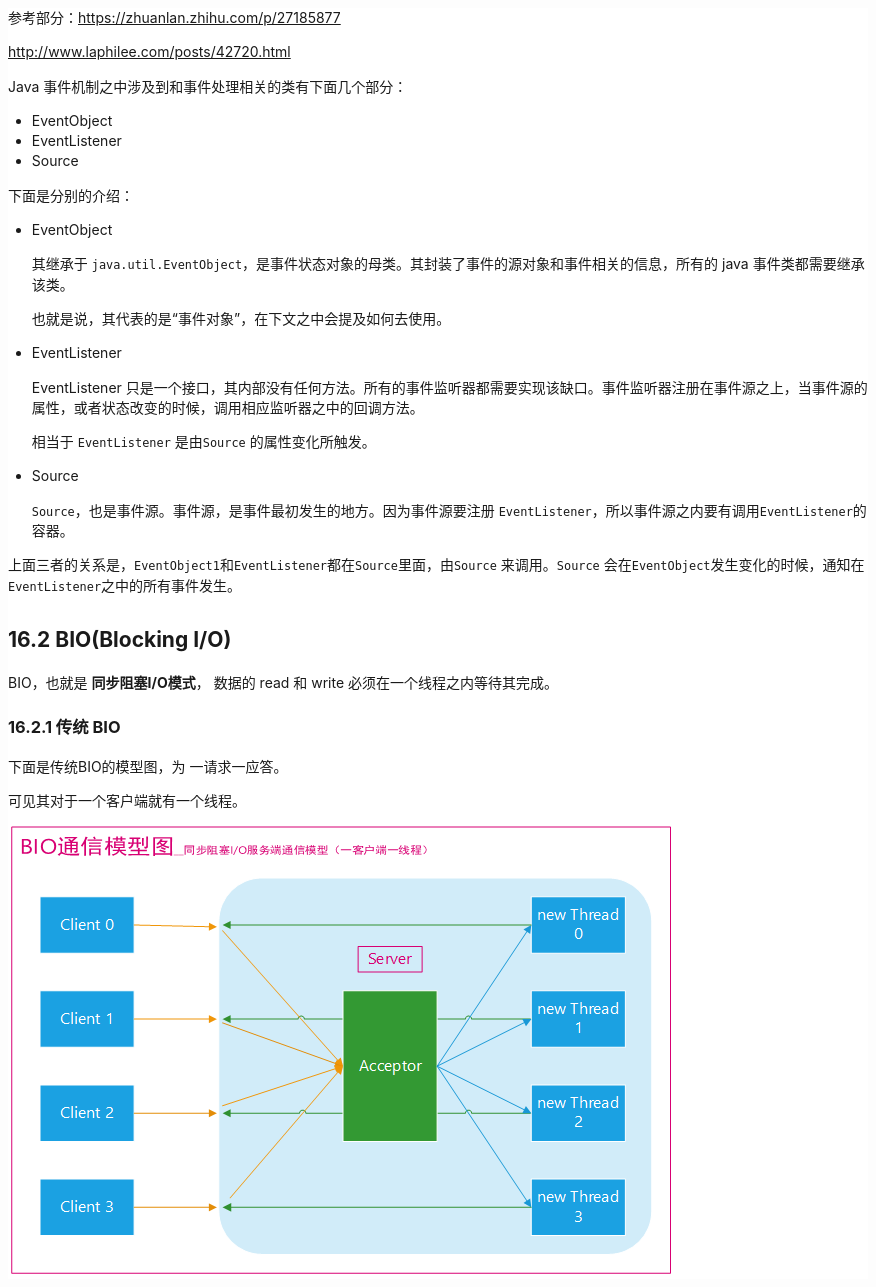 参考部分：https://zhuanlan.zhihu.com/p/27185877

http://www.laphilee.com/posts/42720.html

Java 事件机制之中涉及到和事件处理相关的类有下面几个部分：

- EventObject
- EventListener
- Source

下面是分别的介绍：

- EventObject

  其继承于 `java.util.EventObject`，是事件状态对象的母类。其封装了事件的源对象和事件相关的信息，所有的 java 事件类都需要继承该类。

  也就是说，其代表的是“事件对象”，在下文之中会提及如何去使用。

- EventListener

  EventListener 只是一个接口，其内部没有任何方法。所有的事件监听器都需要实现该缺口。事件监听器注册在事件源之上，当事件源的属性，或者状态改变的时候，调用相应监听器之中的回调方法。

  相当于 `EventListener` 是由`Source` 的属性变化所触发。

- Source

  `Source`，也是事件源。事件源，是事件最初发生的地方。因为事件源要注册 `EventListener`，所以事件源之内要有调用`EventListener`的容器。

上面三者的关系是，`EventObject1`和`EventListener`都在`Source`里面，由`Source` 来调用。`Source` 会在`EventObject`发生变化的时候，通知在`EventListener`之中的所有事件发生。

## 16.2 BIO(Blocking I/O)

BIO，也就是 **同步阻塞I/O模式**， 数据的 read 和 write 必须在一个线程之内等待其完成。

### 16.2.1 传统 BIO

下面是传统BIO的模型图，为 一请求一应答。

可见其对于一个客户端就有一个线程。

![ä¼ ç»BIOéä¿¡æ¨¡åå¾](/img/68747470733a2f2f6d792d626c6f672d746f2d7573652e6f73732d636e2d6265696a696e672e616c6979756e63732e636f6d2f322e706e67.png)
